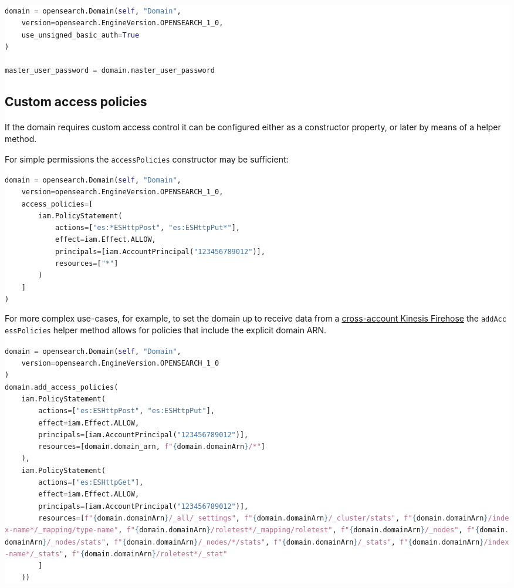 ```python
domain = opensearch.Domain(self, "Domain",
    version=opensearch.EngineVersion.OPENSEARCH_1_0,
    use_unsigned_basic_auth=True
)

master_user_password = domain.master_user_password
```

## Custom access policies

If the domain requires custom access control it can be configured either as a
constructor property, or later by means of a helper method.

For simple permissions the `accessPolicies` constructor may be sufficient:

```python
domain = opensearch.Domain(self, "Domain",
    version=opensearch.EngineVersion.OPENSEARCH_1_0,
    access_policies=[
        iam.PolicyStatement(
            actions=["es:*ESHttpPost", "es:ESHttpPut*"],
            effect=iam.Effect.ALLOW,
            principals=[iam.AccountPrincipal("123456789012")],
            resources=["*"]
        )
    ]
)
```

For more complex use-cases, for example, to set the domain up to receive data from a
[cross-account Kinesis Firehose](https://aws.amazon.com/premiumsupport/knowledge-center/kinesis-firehose-cross-account-streaming/) the `addAccessPolicies` helper method
allows for policies that include the explicit domain ARN.

```python
domain = opensearch.Domain(self, "Domain",
    version=opensearch.EngineVersion.OPENSEARCH_1_0
)
domain.add_access_policies(
    iam.PolicyStatement(
        actions=["es:ESHttpPost", "es:ESHttpPut"],
        effect=iam.Effect.ALLOW,
        principals=[iam.AccountPrincipal("123456789012")],
        resources=[domain.domain_arn, f"{domain.domainArn}/*"]
    ),
    iam.PolicyStatement(
        actions=["es:ESHttpGet"],
        effect=iam.Effect.ALLOW,
        principals=[iam.AccountPrincipal("123456789012")],
        resources=[f"{domain.domainArn}/_all/_settings", f"{domain.domainArn}/_cluster/stats", f"{domain.domainArn}/index-name*/_mapping/type-name", f"{domain.domainArn}/roletest*/_mapping/roletest", f"{domain.domainArn}/_nodes", f"{domain.domainArn}/_nodes/stats", f"{domain.domainArn}/_nodes/*/stats", f"{domain.domainArn}/_stats", f"{domain.domainArn}/index-name*/_stats", f"{domain.domainArn}/roletest*/_stat"
        ]
    ))
```
